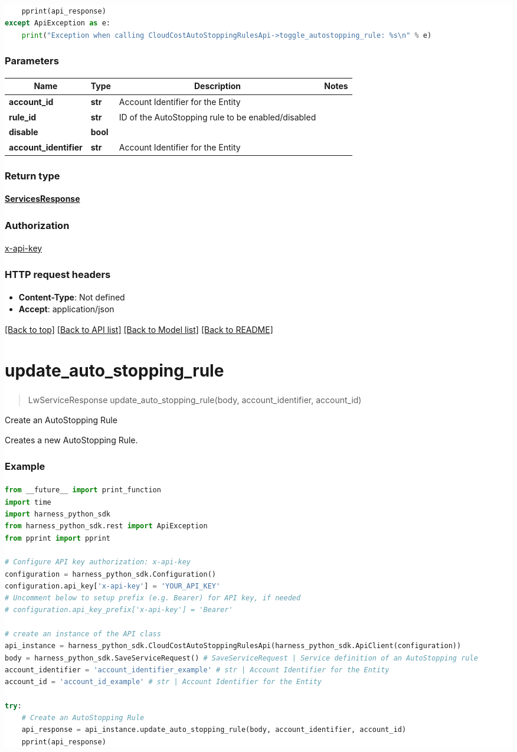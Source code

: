 ```python
    pprint(api_response)
except ApiException as e:
    print("Exception when calling CloudCostAutoStoppingRulesApi->toggle_autostopping_rule: %s\n" % e)
```

### Parameters

Name | Type | Description  | Notes
------------- | ------------- | ------------- | -------------
 **account_id** | **str**| Account Identifier for the Entity | 
 **rule_id** | **str**| ID of the AutoStopping rule to be enabled/disabled | 
 **disable** | **bool**|  | 
 **account_identifier** | **str**| Account Identifier for the Entity | 

### Return type

[**ServicesResponse**](ServicesResponse.md)

### Authorization

[x-api-key](../README.md#x-api-key)

### HTTP request headers

 - **Content-Type**: Not defined
 - **Accept**: application/json

[[Back to top]](#) [[Back to API list]](../README.md#documentation-for-api-endpoints) [[Back to Model list]](../README.md#documentation-for-models) [[Back to README]](../README.md)

# **update_auto_stopping_rule**
> LwServiceResponse update_auto_stopping_rule(body, account_identifier, account_id)

Create an AutoStopping Rule

Creates a new AutoStopping Rule.

### Example
```python
from __future__ import print_function
import time
import harness_python_sdk
from harness_python_sdk.rest import ApiException
from pprint import pprint

# Configure API key authorization: x-api-key
configuration = harness_python_sdk.Configuration()
configuration.api_key['x-api-key'] = 'YOUR_API_KEY'
# Uncomment below to setup prefix (e.g. Bearer) for API key, if needed
# configuration.api_key_prefix['x-api-key'] = 'Bearer'

# create an instance of the API class
api_instance = harness_python_sdk.CloudCostAutoStoppingRulesApi(harness_python_sdk.ApiClient(configuration))
body = harness_python_sdk.SaveServiceRequest() # SaveServiceRequest | Service definition of an AutoStopping rule
account_identifier = 'account_identifier_example' # str | Account Identifier for the Entity
account_id = 'account_id_example' # str | Account Identifier for the Entity

try:
    # Create an AutoStopping Rule
    api_response = api_instance.update_auto_stopping_rule(body, account_identifier, account_id)
    pprint(api_response)
```